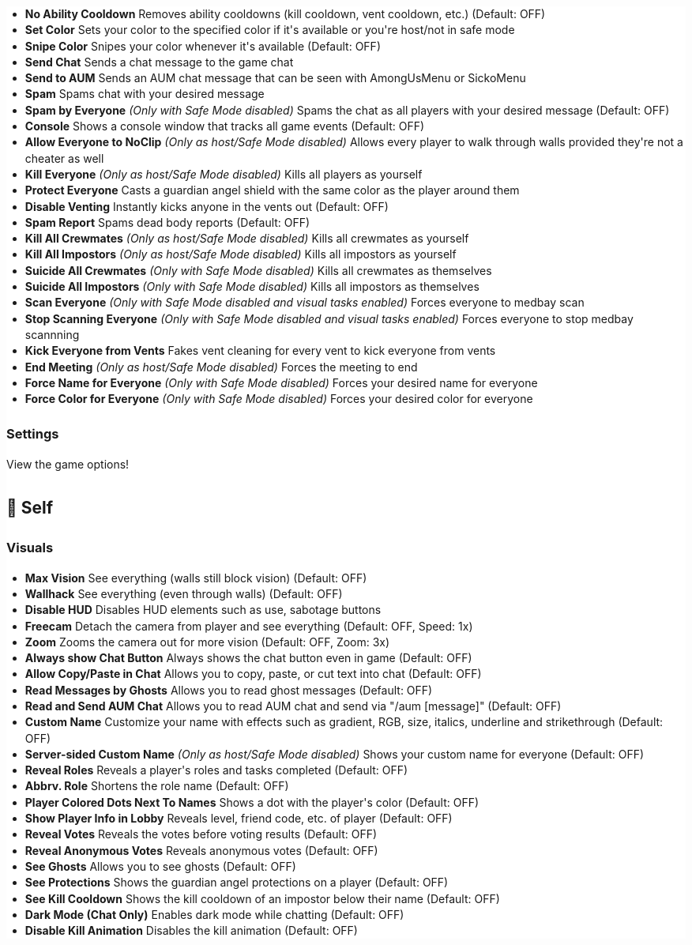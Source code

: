- **No Ability Cooldown** Removes ability cooldowns (kill cooldown, vent cooldown, etc.) (Default: OFF)
- **Set Color** Sets your color to the specified color if it's available or you're host/not in safe mode
- **Snipe Color** Snipes your color whenever it's available (Default: OFF)
- **Send Chat** Sends a chat message to the game chat
- **Send to AUM** Sends an AUM chat message that can be seen with AmongUsMenu or SickoMenu
- **Spam** Spams chat with your desired message
- **Spam by Everyone** *(Only with Safe Mode disabled)* Spams the chat as all players with your desired message (Default: OFF)
- **Console** Shows a console window that tracks all game events (Default: OFF)
- **Allow Everyone to NoClip** *(Only as host/Safe Mode disabled)* Allows every player to walk through walls provided they're not a cheater as well
- **Kill Everyone** *(Only as host/Safe Mode disabled)* Kills all players as yourself
- **Protect Everyone** Casts a guardian angel shield with the same color as the player around them 
- **Disable Venting** Instantly kicks anyone in the vents out (Default: OFF)
- **Spam Report** Spams dead body reports (Default: OFF)
- **Kill All Crewmates** *(Only as host/Safe Mode disabled)* Kills all crewmates as yourself
- **Kill All Impostors** *(Only as host/Safe Mode disabled)* Kills all impostors as yourself
- **Suicide All Crewmates** *(Only with Safe Mode disabled)* Kills all crewmates as themselves
- **Suicide All Impostors** *(Only with Safe Mode disabled)* Kills all impostors as themselves
- **Scan Everyone** *(Only with Safe Mode disabled and visual tasks enabled)* Forces everyone to medbay scan
- **Stop Scanning Everyone** *(Only with Safe Mode disabled and visual tasks enabled)* Forces everyone to stop medbay scannning
- **Kick Everyone from Vents** Fakes vent cleaning for every vent to kick everyone from vents
- **End Meeting** *(Only as host/Safe Mode disabled)* Forces the meeting to end
- **Force Name for Everyone** *(Only with Safe Mode disabled)* Forces your desired name for everyone
- **Force Color for Everyone** *(Only with Safe Mode disabled)* Forces your desired color for everyone

### Settings
View the game options!

## 🤵 Self
### Visuals
- **Max Vision** See everything (walls still block vision) (Default: OFF)
- **Wallhack** See everything (even through walls) (Default: OFF)
- **Disable HUD** Disables HUD elements such as use, sabotage buttons
- **Freecam** Detach the camera from player and see everything (Default: OFF, Speed: 1x)
- **Zoom** Zooms the camera out for more vision (Default: OFF, Zoom: 3x)
- **Always show Chat Button** Always shows the chat button even in game (Default: OFF)
- **Allow Copy/Paste in Chat** Allows you to copy, paste, or cut text into chat (Default: OFF)
- **Read Messages by Ghosts** Allows you to read ghost messages (Default: OFF)
- **Read and Send AUM Chat** Allows you to read AUM chat and send via "/aum [message]" (Default: OFF)
- **Custom Name** Customize your name with effects such as gradient, RGB, size, italics, underline and strikethrough (Default: OFF)
- **Server-sided Custom Name** *(Only as host/Safe Mode disabled)* Shows your custom name for everyone (Default: OFF)
- **Reveal Roles** Reveals a player's roles and tasks completed (Default: OFF)
- **Abbrv. Role** Shortens the role name (Default: OFF)
- **Player Colored Dots Next To Names** Shows a dot with the player's color (Default: OFF)
- **Show Player Info in Lobby** Reveals level, friend code, etc. of player (Default: OFF)
- **Reveal Votes** Reveals the votes before voting results (Default: OFF)
- **Reveal Anonymous Votes** Reveals anonymous votes (Default: OFF)
- **See Ghosts** Allows you to see ghosts (Default: OFF)
- **See Protections** Shows the guardian angel protections on a player (Default: OFF)
- **See Kill Cooldown** Shows the kill cooldown of an impostor below their name (Default: OFF)
- **Dark Mode (Chat Only)** Enables dark mode while chatting (Default: OFF)
- **Disable Kill Animation** Disables the kill animation (Default: OFF)
